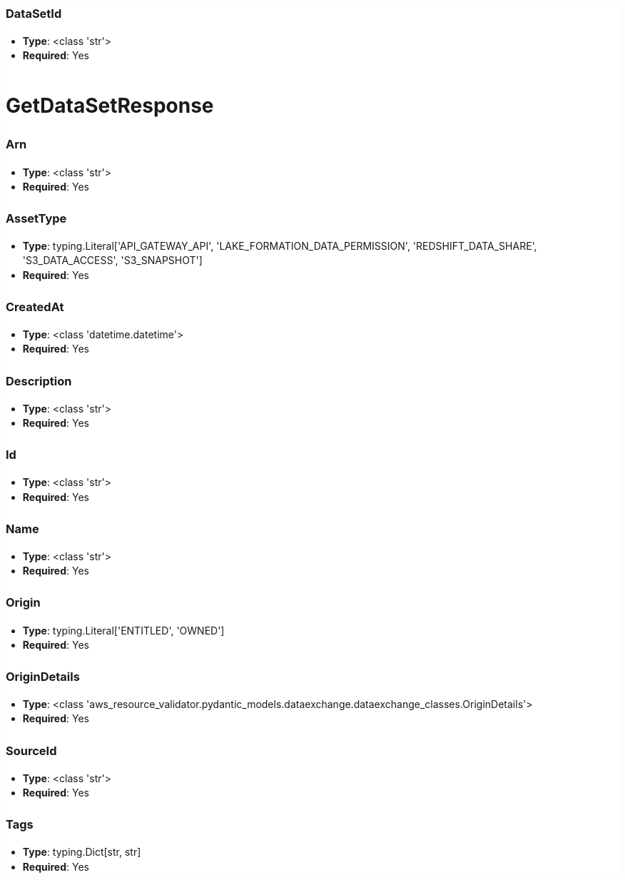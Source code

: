 ### DataSetId
- **Type**: <class 'str'>
- **Required**: Yes


# GetDataSetResponse

### Arn
- **Type**: <class 'str'>
- **Required**: Yes

### AssetType
- **Type**: typing.Literal['API_GATEWAY_API', 'LAKE_FORMATION_DATA_PERMISSION', 'REDSHIFT_DATA_SHARE', 'S3_DATA_ACCESS', 'S3_SNAPSHOT']
- **Required**: Yes

### CreatedAt
- **Type**: <class 'datetime.datetime'>
- **Required**: Yes

### Description
- **Type**: <class 'str'>
- **Required**: Yes

### Id
- **Type**: <class 'str'>
- **Required**: Yes

### Name
- **Type**: <class 'str'>
- **Required**: Yes

### Origin
- **Type**: typing.Literal['ENTITLED', 'OWNED']
- **Required**: Yes

### OriginDetails
- **Type**: <class 'aws_resource_validator.pydantic_models.dataexchange.dataexchange_classes.OriginDetails'>
- **Required**: Yes

### SourceId
- **Type**: <class 'str'>
- **Required**: Yes

### Tags
- **Type**: typing.Dict[str, str]
- **Required**: Yes
